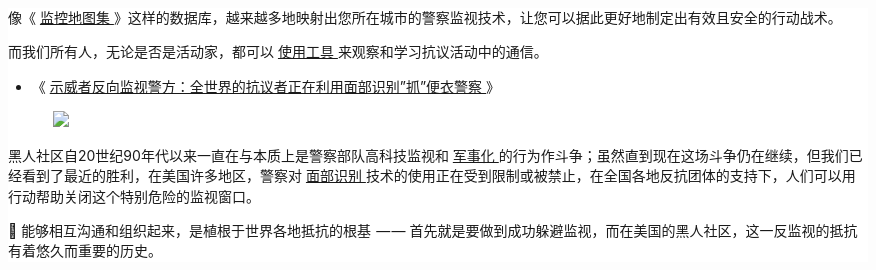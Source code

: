   <p class="graf graf--p">
   像《
   <a class="markup--anchor markup--p-anchor" data-href="https://www.iyouport.org/%e6%96%b0%e5%9c%b0%e5%9b%be%e6%98%be%e7%a4%ba%e4%ba%86%e4%b8%8d%e5%8f%af%e9%81%bf%e5%85%8d%e7%9a%84%e7%9b%91%e8%a7%86%e8%a0%95%e5%8f%98/" href="https://www.iyouport.org/%e6%96%b0%e5%9c%b0%e5%9b%be%e6%98%be%e7%a4%ba%e4%ba%86%e4%b8%8d%e5%8f%af%e9%81%bf%e5%85%8d%e7%9a%84%e7%9b%91%e8%a7%86%e8%a0%95%e5%8f%98/" rel="noopener" target="_blank">
    监控地图集
   </a>
   》这样的数据库，越来越多地映射出您所在城市的警察监视技术，让您可以据此更好地制定出有效且安全的行动战术。
  </p>
  <p class="graf graf--p">
   而我们所有人，无论是否是活动家，都可以
   <a class="markup--anchor markup--p-anchor" data-href="https://www.iyouport.org/%e5%ae%89%e5%85%a8%e5%b7%a5%e5%85%b7%e7%ae%b1%e8%a1%a5%e5%85%85%e7%89%88%ef%bc%9a%e5%88%86%e7%b1%bb%e5%b7%a5%e5%85%b7%e5%88%97%e8%a1%a8/" href="https://www.iyouport.org/%e5%ae%89%e5%85%a8%e5%b7%a5%e5%85%b7%e7%ae%b1%e8%a1%a5%e5%85%85%e7%89%88%ef%bc%9a%e5%88%86%e7%b1%bb%e5%b7%a5%e5%85%b7%e5%88%97%e8%a1%a8/" rel="noopener" target="_blank">
    使用工具
   </a>
   来观察和学习抗议活动中的通信。
  </p>
  <ul class="postList">
   <li class="graf graf--li">
    《
    <a class="markup--anchor markup--li-anchor" data-href="https://www.iyouport.org/%e7%a4%ba%e5%a8%81%e8%80%85%e5%8f%8d%e5%90%91%e7%9b%91%e8%a7%86%e8%ad%a6%e6%96%b9%ef%bc%9a%e5%85%a8%e4%b8%96%e7%95%8c%e7%9a%84%e6%8a%97%e8%ae%ae%e8%80%85%e6%ad%a3%e5%9c%a8%e5%88%a9%e7%94%a8%e9%9d%a2/" href="https://www.iyouport.org/%e7%a4%ba%e5%a8%81%e8%80%85%e5%8f%8d%e5%90%91%e7%9b%91%e8%a7%86%e8%ad%a6%e6%96%b9%ef%bc%9a%e5%85%a8%e4%b8%96%e7%95%8c%e7%9a%84%e6%8a%97%e8%ae%ae%e8%80%85%e6%ad%a3%e5%9c%a8%e5%88%a9%e7%94%a8%e9%9d%a2/" rel="noopener" target="_blank">
     示威者反向监视警方：全世界的抗议者正在利用面部识别”抓”便衣警察
    </a>
    》
   </li>
  </ul>
  <figure class="graf graf--figure">
   <img class="graf-image aligncenter jetpack-lazy-image" data-height="1340" data-image-id="0*U6wUM3gG4MZTThVb.png" data-lazy-src="https://i2.wp.com/cdn-images-1.medium.com/max/1067/0*U6wUM3gG4MZTThVb.png?w=1100&amp;is-pending-load=1#038;ssl=1" data-recalc-dims="1" data-width="2547" src="https://i2.wp.com/cdn-images-1.medium.com/max/1067/0*U6wUM3gG4MZTThVb.png?w=1100&amp;ssl=1" srcset="data:image/gif;base64,R0lGODlhAQABAIAAAAAAAP///yH5BAEAAAAALAAAAAABAAEAAAIBRAA7"/>
   <noscript>
    <img class="graf-image aligncenter" data-height="1340" data-image-id="0*U6wUM3gG4MZTThVb.png" data-recalc-dims="1" data-width="2547" src="https://i2.wp.com/cdn-images-1.medium.com/max/1067/0*U6wUM3gG4MZTThVb.png?w=1100&amp;ssl=1"/>
   </noscript>
  </figure>
  <p class="graf graf--p">
   黑人社区自20世纪90年代以来一直在与本质上是警察部队高科技监视和
   <a class="markup--anchor markup--p-anchor" data-href="https://www.iyouport.org/do-not-resist%ef%bc%9a%e8%ad%a6%e5%af%9f%e5%86%9b%e4%ba%8b%e5%8c%96%e7%9a%84%e5%8d%b1%e6%9c%ba/" href="https://www.iyouport.org/do-not-resist%ef%bc%9a%e8%ad%a6%e5%af%9f%e5%86%9b%e4%ba%8b%e5%8c%96%e7%9a%84%e5%8d%b1%e6%9c%ba/" rel="noopener" target="_blank">
    军事化
   </a>
   的行为作斗争；虽然直到现在这场斗争仍在继续，但我们已经看到了最近的胜利，在美国许多地区，警察对
   <a class="markup--anchor markup--p-anchor" data-href="https://www.iyouport.org/%e7%a6%81%e6%ad%a2%e9%9d%a2%e9%83%a8%e8%af%86%e5%88%ab%e5%8f%af%e4%bb%a5%e5%81%9a%e5%88%b0%e4%bb%80%e4%b9%88%e3%80%81%e4%b8%8d%e8%83%bd%e5%81%9a%e5%88%b0%e4%bb%80%e4%b9%88/" href="https://www.iyouport.org/%e7%a6%81%e6%ad%a2%e9%9d%a2%e9%83%a8%e8%af%86%e5%88%ab%e5%8f%af%e4%bb%a5%e5%81%9a%e5%88%b0%e4%bb%80%e4%b9%88%e3%80%81%e4%b8%8d%e8%83%bd%e5%81%9a%e5%88%b0%e4%bb%80%e4%b9%88/" rel="noopener" target="_blank">
    面部识别
   </a>
   技术的使用正在受到限制或被禁止，在全国各地反抗团体的支持下，人们可以用行动帮助关闭这个特别危险的监视窗口。
  </p>
  <p class="graf graf--p">
   📌 能够相互沟通和组织起来，是植根于世界各地抵抗的根基  — — 首先就是要做到成功躲避监视，而在美国的黑人社区，这一反监视的抵抗有着悠久而重要的历史。